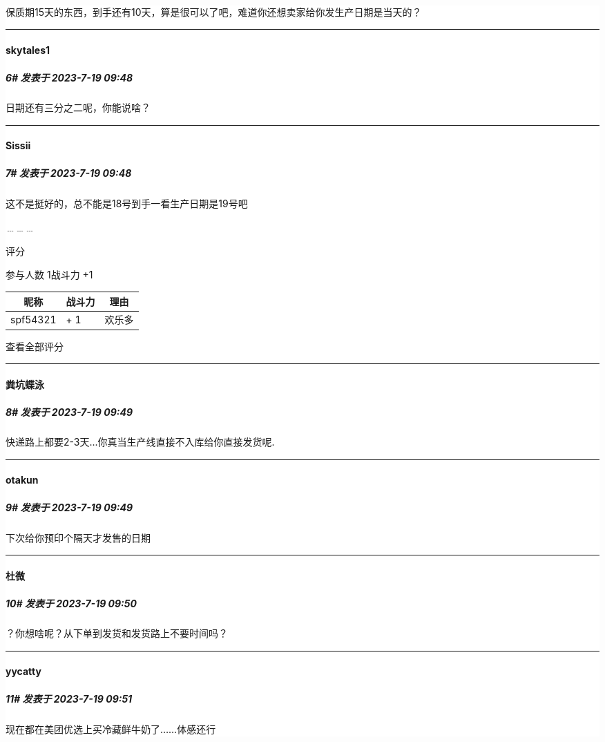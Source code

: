保质期15天的东西，到手还有10天，算是很可以了吧，难道你还想卖家给你发生产日期是当天的？

*****

####  skytales1  
##### 6#       发表于 2023-7-19 09:48

日期还有三分之二呢，你能说啥？

*****

####  Sissii  
##### 7#       发表于 2023-7-19 09:48

这不是挺好的，总不能是18号到手一看生产日期是19号吧

﹍﹍﹍

评分

 参与人数 1战斗力 +1

|昵称|战斗力|理由|
|----|---|---|
| spf54321| + 1|欢乐多|

查看全部评分

*****

####  粪坑蝶泳  
##### 8#       发表于 2023-7-19 09:49

快递路上都要2-3天...你真当生产线直接不入库给你直接发货呢.

*****

####  otakun  
##### 9#       发表于 2023-7-19 09:49

下次给你预印个隔天才发售的日期

*****

####  杜微  
##### 10#       发表于 2023-7-19 09:50

？你想啥呢？从下单到发货和发货路上不要时间吗？

*****

####  yycatty  
##### 11#       发表于 2023-7-19 09:51

现在都在美团优选上买冷藏鲜牛奶了……体感还行
